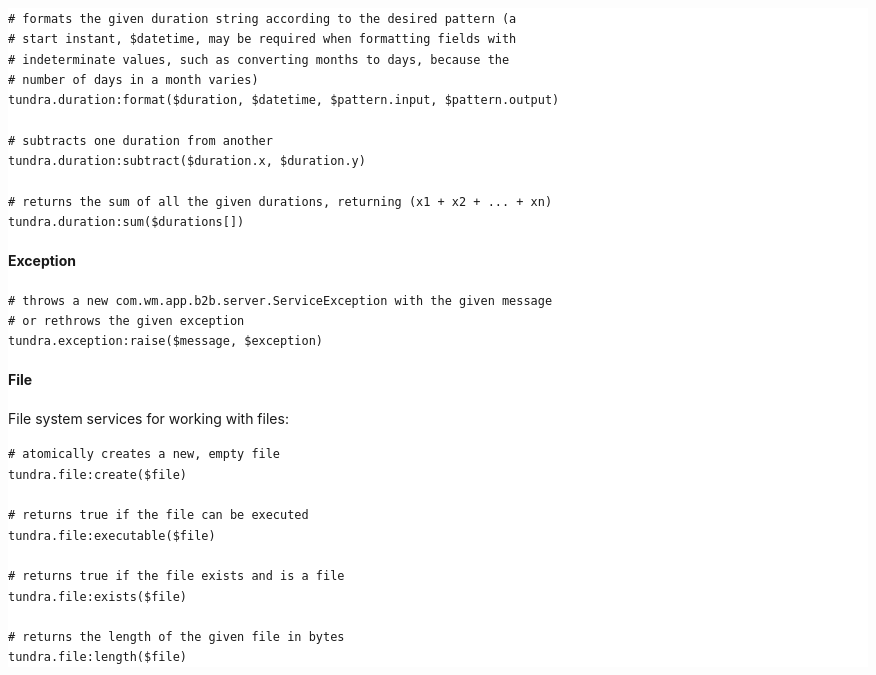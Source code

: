     # formats the given duration string according to the desired pattern (a 
    # start instant, $datetime, may be required when formatting fields with 
    # indeterminate values, such as converting months to days, because the 
    # number of days in a month varies)
    tundra.duration:format($duration, $datetime, $pattern.input, $pattern.output)

    # subtracts one duration from another
    tundra.duration:subtract($duration.x, $duration.y)

    # returns the sum of all the given durations, returning (x1 + x2 + ... + xn)
    tundra.duration:sum($durations[])

#### Exception

    # throws a new com.wm.app.b2b.server.ServiceException with the given message
    # or rethrows the given exception
    tundra.exception:raise($message, $exception)

#### File

File system services for working with files:

    # atomically creates a new, empty file
    tundra.file:create($file)

    # returns true if the file can be executed
    tundra.file:executable($file)

    # returns true if the file exists and is a file
    tundra.file:exists($file)

    # returns the length of the given file in bytes
    tundra.file:length($file)
